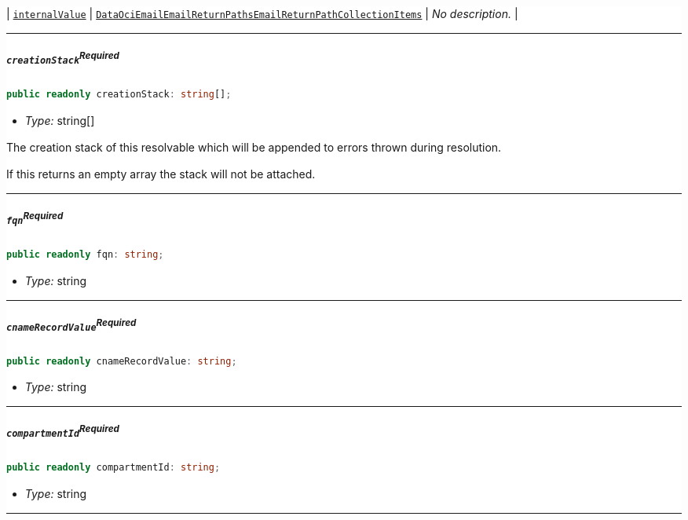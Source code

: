 | <code><a href="#rhizo-co-terraform-provider-oci.dataOciEmailEmailReturnPaths.DataOciEmailEmailReturnPathsEmailReturnPathCollectionItemsOutputReference.property.internalValue">internalValue</a></code> | <code><a href="#rhizo-co-terraform-provider-oci.dataOciEmailEmailReturnPaths.DataOciEmailEmailReturnPathsEmailReturnPathCollectionItems">DataOciEmailEmailReturnPathsEmailReturnPathCollectionItems</a></code> | *No description.* |

---

##### `creationStack`<sup>Required</sup> <a name="creationStack" id="rhizo-co-terraform-provider-oci.dataOciEmailEmailReturnPaths.DataOciEmailEmailReturnPathsEmailReturnPathCollectionItemsOutputReference.property.creationStack"></a>

```typescript
public readonly creationStack: string[];
```

- *Type:* string[]

The creation stack of this resolvable which will be appended to errors thrown during resolution.

If this returns an empty array the stack will not be attached.

---

##### `fqn`<sup>Required</sup> <a name="fqn" id="rhizo-co-terraform-provider-oci.dataOciEmailEmailReturnPaths.DataOciEmailEmailReturnPathsEmailReturnPathCollectionItemsOutputReference.property.fqn"></a>

```typescript
public readonly fqn: string;
```

- *Type:* string

---

##### `cnameRecordValue`<sup>Required</sup> <a name="cnameRecordValue" id="rhizo-co-terraform-provider-oci.dataOciEmailEmailReturnPaths.DataOciEmailEmailReturnPathsEmailReturnPathCollectionItemsOutputReference.property.cnameRecordValue"></a>

```typescript
public readonly cnameRecordValue: string;
```

- *Type:* string

---

##### `compartmentId`<sup>Required</sup> <a name="compartmentId" id="rhizo-co-terraform-provider-oci.dataOciEmailEmailReturnPaths.DataOciEmailEmailReturnPathsEmailReturnPathCollectionItemsOutputReference.property.compartmentId"></a>

```typescript
public readonly compartmentId: string;
```

- *Type:* string

---